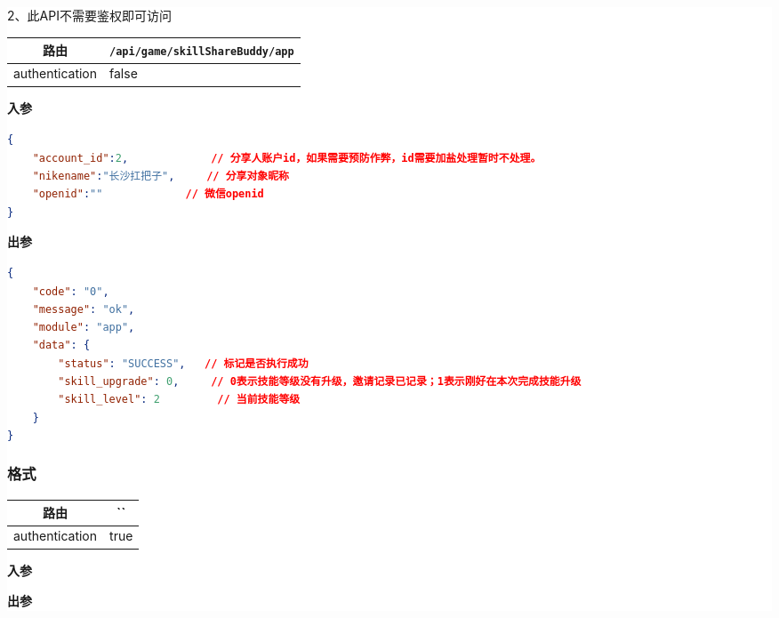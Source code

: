 2、此API不需要鉴权即可访问

| 路由           | `/api/game/skillShareBuddy/app` |
| -------------- | ------------------------------- |
| authentication | false                           |

**入参**

~~~ json
{
    "account_id":2,				// 分享人账户id，如果需要预防作弊，id需要加盐处理暂时不处理。
    "nikename":"长沙扛把子",		// 分享对象昵称
    "openid":""				// 微信openid
}
~~~

**出参**

~~~json
{
    "code": "0",
    "message": "ok",
    "module": "app",
    "data": {
        "status": "SUCCESS",   // 标记是否执行成功
        "skill_upgrade": 0,		// 0表示技能等级没有升级，邀请记录已记录；1表示刚好在本次完成技能升级
        "skill_level": 2	     // 当前技能等级
    }
}
~~~















### 格式



| 路由           | ``   |
| -------------- | ---- |
| authentication | true |

**入参**

~~~ json

~~~

**出参**

~~~json

~~~
